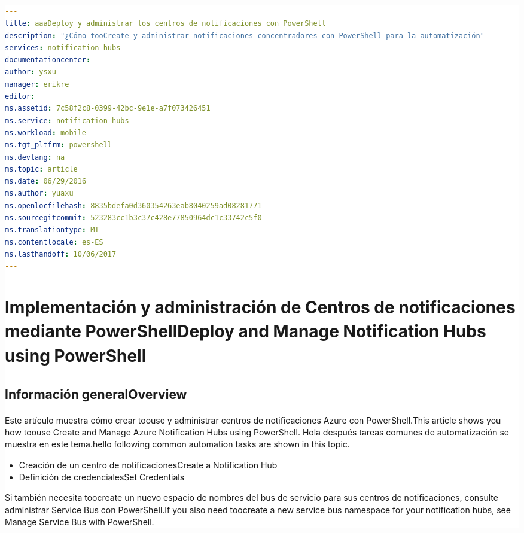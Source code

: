 ```yaml
---
title: aaaDeploy y administrar los centros de notificaciones con PowerShell
description: "¿Cómo tooCreate y administrar notificaciones concentradores con PowerShell para la automatización"
services: notification-hubs
documentationcenter: 
author: ysxu
manager: erikre
editor: 
ms.assetid: 7c58f2c8-0399-42bc-9e1e-a7f073426451
ms.service: notification-hubs
ms.workload: mobile
ms.tgt_pltfrm: powershell
ms.devlang: na
ms.topic: article
ms.date: 06/29/2016
ms.author: yuaxu
ms.openlocfilehash: 8835bdefa0d360354263eab8040259ad08281771
ms.sourcegitcommit: 523283cc1b3c37c428e77850964dc1c33742c5f0
ms.translationtype: MT
ms.contentlocale: es-ES
ms.lasthandoff: 10/06/2017
---
```

# <a name="deploy-and-manage-notification-hubs-using-powershell"></a><span data-ttu-id="d480f-103">Implementación y administración de Centros de notificaciones mediante PowerShell</span><span class="sxs-lookup"><span data-stu-id="d480f-103">Deploy and Manage Notification Hubs using PowerShell</span></span>
## <a name="overview"></a><span data-ttu-id="d480f-104">Información general</span><span class="sxs-lookup"><span data-stu-id="d480f-104">Overview</span></span>
<span data-ttu-id="d480f-105">Este artículo muestra cómo crear toouse y administrar centros de notificaciones Azure con PowerShell.</span><span class="sxs-lookup"><span data-stu-id="d480f-105">This article shows you how toouse Create and Manage Azure Notification Hubs using PowerShell.</span></span> <span data-ttu-id="d480f-106">Hola después tareas comunes de automatización se muestra en este tema.</span><span class="sxs-lookup"><span data-stu-id="d480f-106">hello following common automation tasks are shown in this topic.</span></span>

* <span data-ttu-id="d480f-107">Creación de un centro de notificaciones</span><span class="sxs-lookup"><span data-stu-id="d480f-107">Create a Notification Hub</span></span>
* <span data-ttu-id="d480f-108">Definición de credenciales</span><span class="sxs-lookup"><span data-stu-id="d480f-108">Set Credentials</span></span>

<span data-ttu-id="d480f-109">Si también necesita toocreate un nuevo espacio de nombres del bus de servicio para sus centros de notificaciones, consulte [administrar Service Bus con PowerShell](../service-bus-messaging/service-bus-powershell-how-to-provision.md).</span><span class="sxs-lookup"><span data-stu-id="d480f-109">If you also need toocreate a new service bus namespace for your notification hubs, see [Manage Service Bus with PowerShell](../service-bus-messaging/service-bus-powershell-how-to-provision.md).</span></span>
